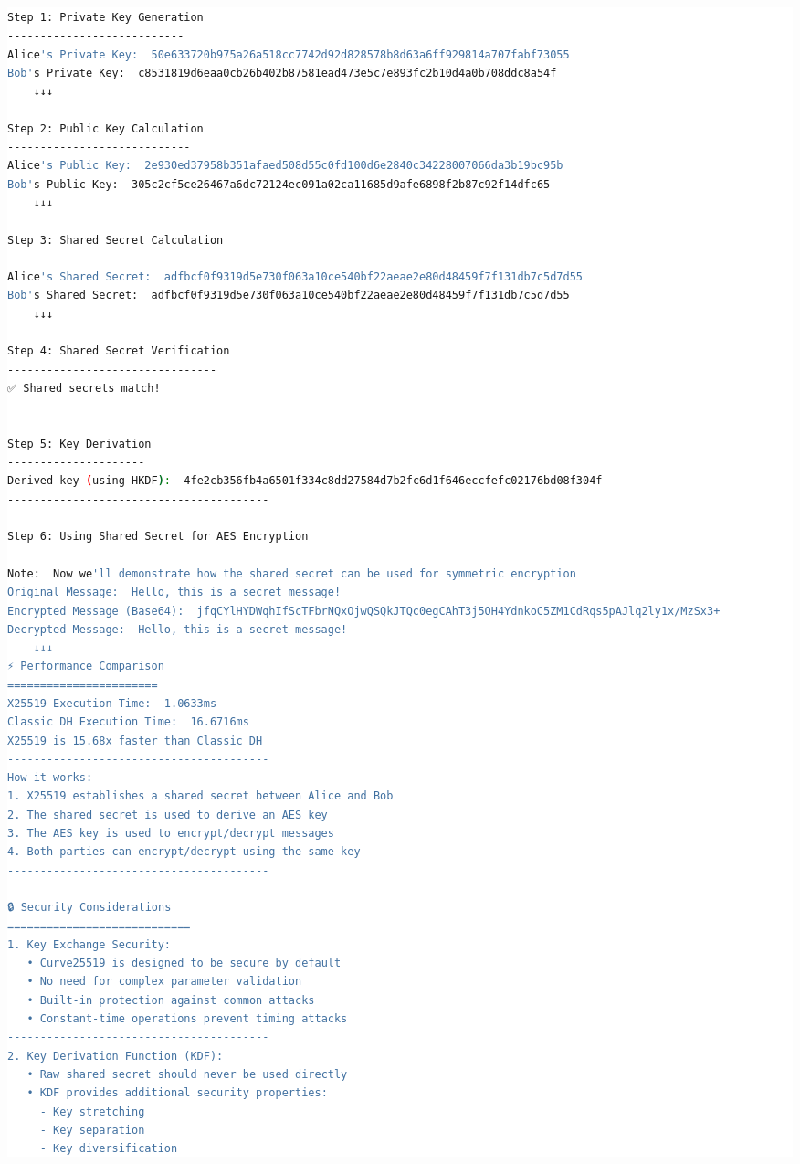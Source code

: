 ```bash
Step 1: Private Key Generation
---------------------------
Alice's Private Key:  50e633720b975a26a518cc7742d92d828578b8d63a6ff929814a707fabf73055
Bob's Private Key:  c8531819d6eaa0cb26b402b87581ead473e5c7e893fc2b10d4a0b708ddc8a54f
    ↓↓↓

Step 2: Public Key Calculation
----------------------------
Alice's Public Key:  2e930ed37958b351afaed508d55c0fd100d6e2840c34228007066da3b19bc95b
Bob's Public Key:  305c2cf5ce26467a6dc72124ec091a02ca11685d9afe6898f2b87c92f14dfc65
    ↓↓↓

Step 3: Shared Secret Calculation
-------------------------------
Alice's Shared Secret:  adfbcf0f9319d5e730f063a10ce540bf22aeae2e80d48459f7f131db7c5d7d55
Bob's Shared Secret:  adfbcf0f9319d5e730f063a10ce540bf22aeae2e80d48459f7f131db7c5d7d55
    ↓↓↓

Step 4: Shared Secret Verification
--------------------------------
✅ Shared secrets match!
----------------------------------------

Step 5: Key Derivation
---------------------
Derived key (using HKDF):  4fe2cb356fb4a6501f334c8dd27584d7b2fc6d1f646eccfefc02176bd08f304f
----------------------------------------

Step 6: Using Shared Secret for AES Encryption
-------------------------------------------
Note:  Now we'll demonstrate how the shared secret can be used for symmetric encryption
Original Message:  Hello, this is a secret message!
Encrypted Message (Base64):  jfqCYlHYDWqhIfScTFbrNQxOjwQSQkJTQc0egCAhT3j5OH4YdnkoC5ZM1CdRqs5pAJlq2ly1x/MzSx3+
Decrypted Message:  Hello, this is a secret message!
    ↓↓↓
⚡ Performance Comparison
=======================
X25519 Execution Time:  1.0633ms
Classic DH Execution Time:  16.6716ms
X25519 is 15.68x faster than Classic DH
----------------------------------------
How it works:
1. X25519 establishes a shared secret between Alice and Bob
2. The shared secret is used to derive an AES key
3. The AES key is used to encrypt/decrypt messages
4. Both parties can encrypt/decrypt using the same key
----------------------------------------

🔒 Security Considerations
============================
1. Key Exchange Security:
   • Curve25519 is designed to be secure by default
   • No need for complex parameter validation
   • Built-in protection against common attacks
   • Constant-time operations prevent timing attacks
----------------------------------------
2. Key Derivation Function (KDF):
   • Raw shared secret should never be used directly
   • KDF provides additional security properties:
     - Key stretching
     - Key separation
     - Key diversification
```
